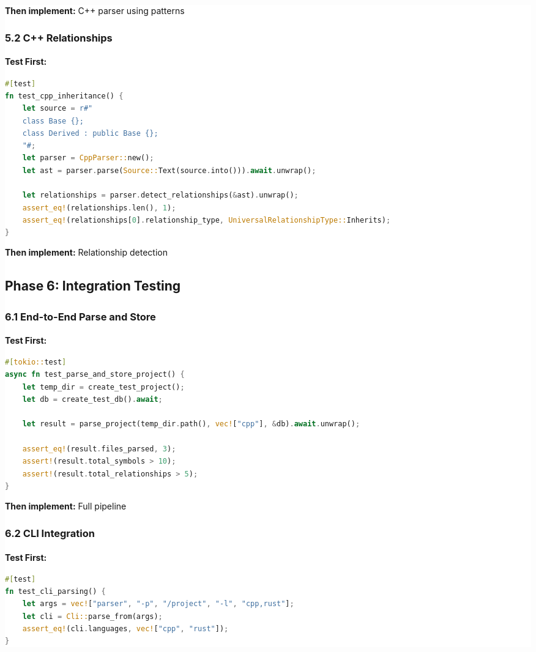 
**Then implement:** C++ parser using patterns

### 5.2 C++ Relationships
**Test First:**
```rust
#[test]
fn test_cpp_inheritance() {
    let source = r#"
    class Base {};
    class Derived : public Base {};
    "#;
    let parser = CppParser::new();
    let ast = parser.parse(Source::Text(source.into())).await.unwrap();
    
    let relationships = parser.detect_relationships(&ast).unwrap();
    assert_eq!(relationships.len(), 1);
    assert_eq!(relationships[0].relationship_type, UniversalRelationshipType::Inherits);
}
```

**Then implement:** Relationship detection

## Phase 6: Integration Testing

### 6.1 End-to-End Parse and Store
**Test First:**
```rust
#[tokio::test]
async fn test_parse_and_store_project() {
    let temp_dir = create_test_project();
    let db = create_test_db().await;
    
    let result = parse_project(temp_dir.path(), vec!["cpp"], &db).await.unwrap();
    
    assert_eq!(result.files_parsed, 3);
    assert!(result.total_symbols > 10);
    assert!(result.total_relationships > 5);
}
```

**Then implement:** Full pipeline

### 6.2 CLI Integration
**Test First:**
```rust
#[test]
fn test_cli_parsing() {
    let args = vec!["parser", "-p", "/project", "-l", "cpp,rust"];
    let cli = Cli::parse_from(args);
    assert_eq!(cli.languages, vec!["cpp", "rust"]);
}
```
